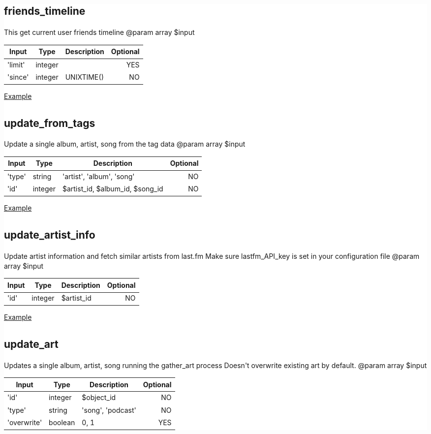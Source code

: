 ## friends_timeline

This get current user friends timeline
@param array $input

|Input  |Type   |Description|Optional|
|-------|-------|-----------|-------:|
|'limit'|integer|           |YES     |
|'since'|integer|UNIXTIME() |NO      |

[Example](https://raw.githubusercontent.com/ampache/python3-ampache/master/docs/json-responses/friends_timeline.json)

## update_from_tags

Update a single album, artist, song from the tag data
@param array $input

|Input |Type   |Description                    |Optional|
|------|-------|-------------------------------|-------:|
|'type'|string |'artist', 'album', 'song'      |NO      |
|'id'  |integer|$artist_id, $album_id, $song_id|NO      |

[Example](https://raw.githubusercontent.com/ampache/python3-ampache/master/docs/json-responses/update_from_tags.json)

## update_artist_info

Update artist information and fetch similar artists from last.fm
Make sure lastfm_API_key is set in your configuration file
@param array $input

|Input    |Type   |Description                |Optional|
|---------|-------|---------------------------|-------:|
|'id'     |integer|$artist_id                 |NO      |

[Example](https://raw.githubusercontent.com/ampache/python3-ampache/master/docs/json-responses/update_artist_info.json)

## update_art

Updates a single album, artist, song running the gather_art process
Doesn't overwrite existing art by default.
@param array $input

|Input      |Type   |Description      |Optional|
|-----------|-------|-----------------|-------:|
|'id'       |integer|$object_id       |NO      |
|'type'     |string |'song', 'podcast'|NO      |
|'overwrite'|boolean|0, 1             |YES     |
